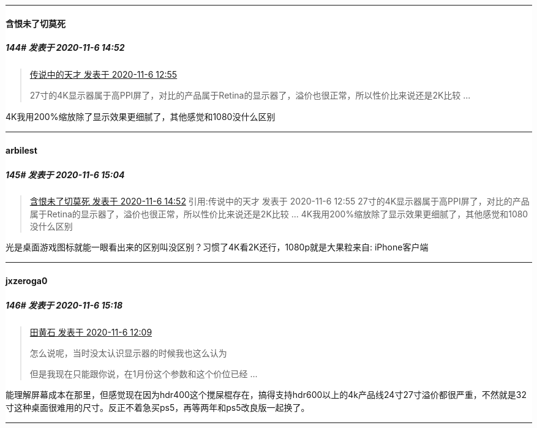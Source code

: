 





*****

####  含恨未了切莫死  
##### 144#       发表于 2020-11-6 14:52



<blockquote><a href="httphttps://bbs.saraba1st.com/2b/forum.php?mod=redirect&amp;goto=findpost&amp;pid=49297712&amp;ptid=1970351" target="_blank">传说中的天才 发表于 2020-11-6 12:55</a>

27寸的4K显示器属于高PPI屏了，对比的产品属于Retina的显示器了，溢价也很正常，所以性价比来说还是2K比较 ...</blockquote>
4K我用200%缩放除了显示效果更细腻了，其他感觉和1080没什么区别







*****

####  arbilest  
##### 145#       发表于 2020-11-6 15:04



<blockquote><a href="httphttps://bbs.saraba1st.com/2b/forum.php?mod=redirect&amp;goto=findpost&amp;pid=49299044&amp;ptid=1970351" target="_blank"> 含恨未了切莫死 发表于 2020-11-6 14:52</a> 引用:传说中的天才 发表于 2020-11-6 12:55 27寸的4K显示器属于高PPI屏了，对比的产品属于Retina的显示器了，溢价也很正常，所以性价比来说还是2K比较 ... 4K我用200%缩放除了显示效果更细腻了，其他感觉和1080没什么区别 </blockquote>
光是桌面游戏图标就能一眼看出来的区别叫没区别？习惯了4K看2K还行，1080p就是大果粒来自: iPhone客户端







*****

####  jxzeroga0  
##### 146#       发表于 2020-11-6 15:18



<blockquote><a href="httphttps://bbs.saraba1st.com/2b/forum.php?mod=redirect&amp;goto=findpost&amp;pid=49297074&amp;ptid=1970351" target="_blank">田黄石 发表于 2020-11-6 12:09</a>

怎么说呢，当时没太认识显示器的时候我也这么认为

但是我现在只能跟你说，在1月份这个参数和这个价位已经 ...</blockquote>
能理解屏幕成本在那里，但感觉现在因为hdr400这个搅屎棍存在，搞得支持hdr600以上的4k产品线24寸27寸溢价都很严重，不然就是32寸这种桌面很难用的尺寸。反正不着急买ps5，再等两年和ps5改良版一起换了。







*****
